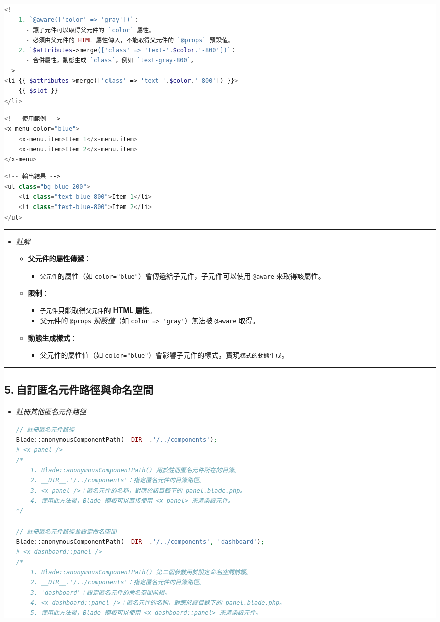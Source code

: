   ```php
  <!-- 
      1. `@aware(['color' => 'gray'])`：
        - 讓子元件可以取得父元件的 `color` 屬性。
        - 必須由父元件的 HTML 屬性傳入，不能取得父元件的 `@props` 預設值。
      2. `$attributes->merge(['class' => 'text-'.$color.'-800'])`：
        - 合併屬性，動態生成 `class`，例如 `text-gray-800`。
  -->
  <li {{ $attributes->merge(['class' => 'text-'.$color.'-800']) }}>
      {{ $slot }}
  </li>
  ```

  ```php
  <!-- 使用範例 -->
  <x-menu color="blue">
      <x-menu.item>Item 1</x-menu.item>
      <x-menu.item>Item 2</x-menu.item>
  </x-menu>
  ```

  ```php
  <!-- 輸出結果 -->
  <ul class="bg-blue-200">
      <li class="text-blue-800">Item 1</li>
      <li class="text-blue-800">Item 2</li>
  </ul>
  ```

---

- *註解*

  - **父元件的屬性傳遞**：
    - `父元件`的屬性（如 `color="blue"`）會傳遞給子元件，子元件可以使用 `@aware` 來取得該屬性。

  - **限制**：
    - `子元件`只能取得`父元件`的 __HTML 屬性__。
    - 父元件的 `@props` *預設值*（如 `color => 'gray'`）無法被 `@aware` 取得。

  - **動態生成樣式**：
    - 父元件的屬性值（如 `color="blue"`）會影響子元件的樣式，實現`樣式的動態生成`。

---

## 5. **自訂匿名元件路徑與命名空間**

- *註冊其他匿名元件路徑*
  ```php
  // 註冊匿名元件路徑
  Blade::anonymousComponentPath(__DIR__.'/../components');
  # <x-panel />
  /*
      1. Blade::anonymousComponentPath() 用於註冊匿名元件所在的目錄。
      2. __DIR__.'/../components'：指定匿名元件的目錄路徑。
      3. <x-panel />：匿名元件的名稱，對應於該目錄下的 panel.blade.php。
      4. 使用此方法後，Blade 模板可以直接使用 <x-panel> 來渲染該元件。
  */

  // 註冊匿名元件路徑並設定命名空間
  Blade::anonymousComponentPath(__DIR__.'/../components', 'dashboard');
  # <x-dashboard::panel />
  /*
      1. Blade::anonymousComponentPath() 第二個參數用於設定命名空間前綴。
      2. __DIR__.'/../components'：指定匿名元件的目錄路徑。
      3. 'dashboard'：設定匿名元件的命名空間前綴。
      4. <x-dashboard::panel />：匿名元件的名稱，對應於該目錄下的 panel.blade.php。
      5. 使用此方法後，Blade 模板可以使用 <x-dashboard::panel> 來渲染該元件。
  ```